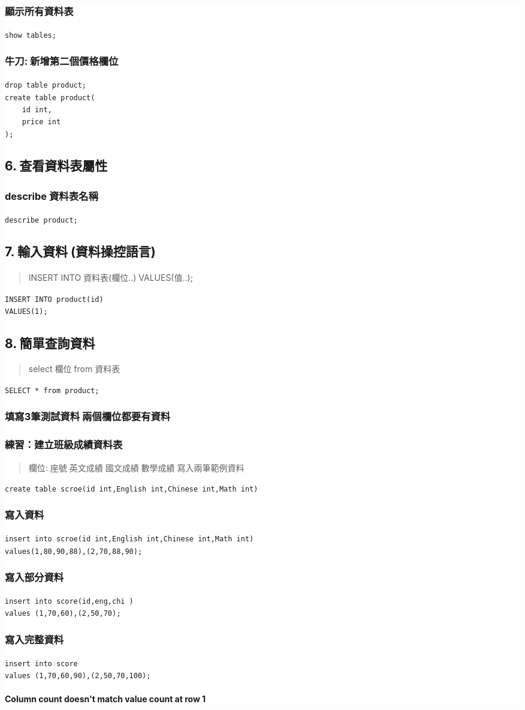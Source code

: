 ### 顯示所有資料表
```
show tables;
```
### 牛刀: 新增第二個價格欄位
```
drop table product;
create table product(
	id int,
	price int 
);
```
## 6. 查看資料表屬性
### describe 資料表名稱
```
describe product;
```
## 7. 輸入資料 (資料操控語言)
>INSERT INTO 資料表(欄位..) 
VALUES(值..);
```
INSERT INTO product(id) 
VALUES(1);
```
## 8. 簡單查詢資料
> select 欄位 from 資料表
```
SELECT * from product;
```
### 填寫3筆測試資料 兩個欄位都要有資料
### 練習：建立班級成績資料表
> 欄位: 座號 英文成績 國文成績 數學成績
 寫入兩筆範例資料
```
create table scroe(id int,English int,Chinese int,Math int)
```
### 寫入資料
```
insert into scroe(id int,English int,Chinese int,Math int)
values(1,80,90,88),(2,70,88,90);
```
### 寫入部分資料
```
insert into score(id,eng,chi )
values (1,70,60),(2,50,70);
```
### 寫入完整資料
```
insert into score
values (1,70,60,90),(2,50,70,100);
```
#### Column count doesn't match value count at row 1
